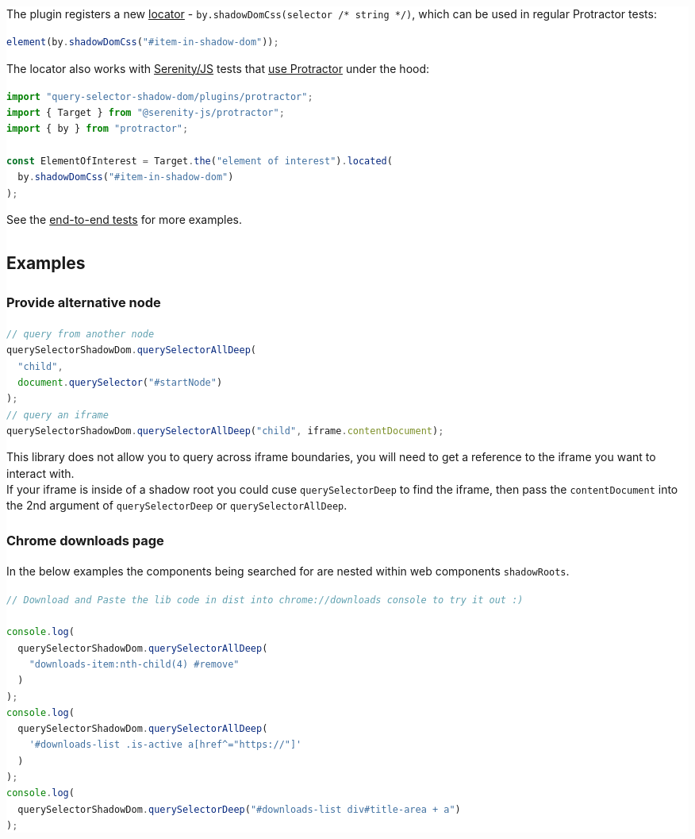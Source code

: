 The plugin registers a new [locator](https://www.protractortest.org/#/api?view=ProtractorBy) - `by.shadowDomCss(selector /* string */)`, which can be used in regular Protractor tests:

```javascript
element(by.shadowDomCss("#item-in-shadow-dom"));
```

The locator also works with [Serenity/JS](https://serenity-js.org) tests that [use Protractor](https://serenity-js.org/modules/protractor) under the hood:

```typescript
import "query-selector-shadow-dom/plugins/protractor";
import { Target } from "@serenity-js/protractor";
import { by } from "protractor";

const ElementOfInterest = Target.the("element of interest").located(
  by.shadowDomCss("#item-in-shadow-dom")
);
```

See the [end-to-end tests](https://github.com/Georgegriff/query-selector-shadow-dom/blob/features/protractor-locator/test/protractor-locator.e2e.js) for more examples.

## Examples

### Provide alternative node

```javascript
// query from another node
querySelectorShadowDom.querySelectorAllDeep(
  "child",
  document.querySelector("#startNode")
);
// query an iframe
querySelectorShadowDom.querySelectorAllDeep("child", iframe.contentDocument);
```

This library does not allow you to query across iframe boundaries, you will need to get a reference to the iframe you want to interact with. </br>
If your iframe is inside of a shadow root you could cuse `querySelectorDeep` to find the iframe, then pass the `contentDocument` into the 2nd argument of `querySelectorDeep` or `querySelectorAllDeep`.

### Chrome downloads page

In the below examples the components being searched for are nested within web components `shadowRoots`.

```javascript
// Download and Paste the lib code in dist into chrome://downloads console to try it out :)

console.log(
  querySelectorShadowDom.querySelectorAllDeep(
    "downloads-item:nth-child(4) #remove"
  )
);
console.log(
  querySelectorShadowDom.querySelectorAllDeep(
    '#downloads-list .is-active a[href^="https://"]'
  )
);
console.log(
  querySelectorShadowDom.querySelectorDeep("#downloads-list div#title-area + a")
);
```
